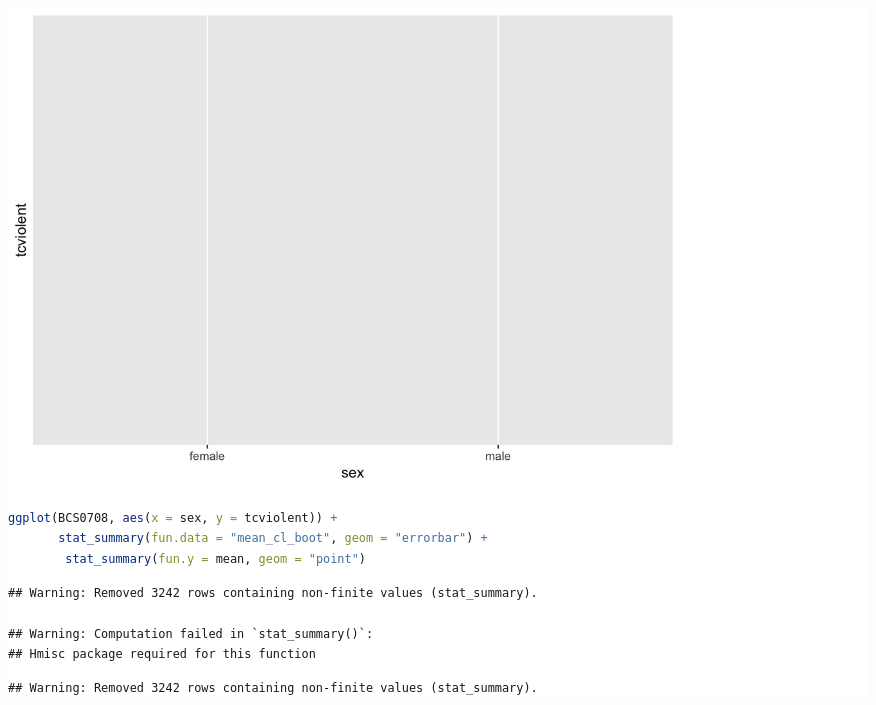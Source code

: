 <img src="05-inference_files/figure-html/unnamed-chunk-43-2.png" width="672" />

```r
ggplot(BCS0708, aes(x = sex, y = tcviolent)) +
       stat_summary(fun.data = "mean_cl_boot", geom = "errorbar") +
        stat_summary(fun.y = mean, geom = "point")
```

```
## Warning: Removed 3242 rows containing non-finite values (stat_summary).

## Warning: Computation failed in `stat_summary()`:
## Hmisc package required for this function
```

```
## Warning: Removed 3242 rows containing non-finite values (stat_summary).
```
